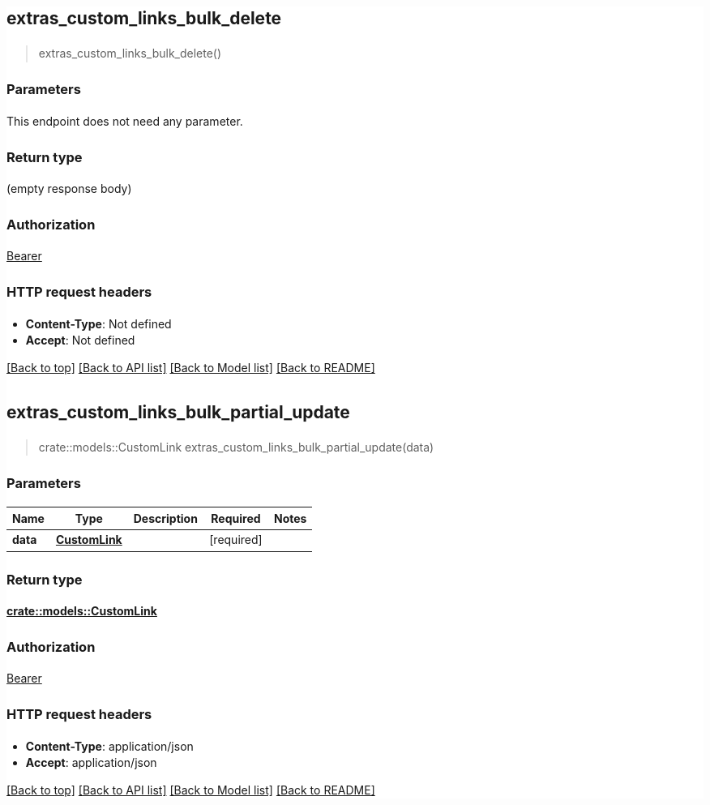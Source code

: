 
## extras_custom_links_bulk_delete

> extras_custom_links_bulk_delete()


### Parameters

This endpoint does not need any parameter.

### Return type

 (empty response body)

### Authorization

[Bearer](../README.md#Bearer)

### HTTP request headers

- **Content-Type**: Not defined
- **Accept**: Not defined

[[Back to top]](#) [[Back to API list]](../README.md#documentation-for-api-endpoints) [[Back to Model list]](../README.md#documentation-for-models) [[Back to README]](../README.md)


## extras_custom_links_bulk_partial_update

> crate::models::CustomLink extras_custom_links_bulk_partial_update(data)


### Parameters


Name | Type | Description  | Required | Notes
------------- | ------------- | ------------- | ------------- | -------------
**data** | [**CustomLink**](CustomLink.md) |  | [required] |

### Return type

[**crate::models::CustomLink**](CustomLink.md)

### Authorization

[Bearer](../README.md#Bearer)

### HTTP request headers

- **Content-Type**: application/json
- **Accept**: application/json

[[Back to top]](#) [[Back to API list]](../README.md#documentation-for-api-endpoints) [[Back to Model list]](../README.md#documentation-for-models) [[Back to README]](../README.md)
